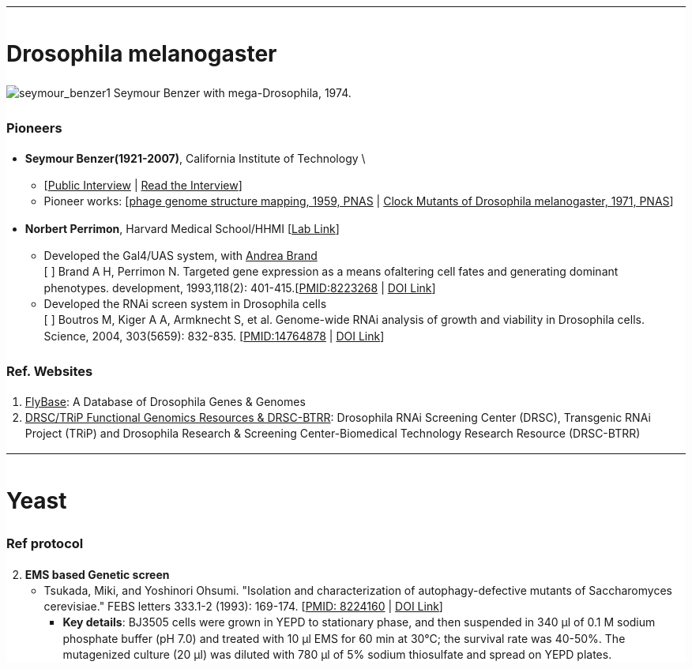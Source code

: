 

---
# Drosophila melanogaster
![seymour_benzer1](/img/Seymour_and_thefly.png)
Seymour Benzer with mega-Drosophila, 1974.


### Pioneers
- **Seymour Benzer(1921-2007)**, California Institute of Technology \
    - [[Public Interview](https://pkueducn-my.sharepoint.com/:v:/g/personal/lijun0705_pku_edu_cn/ESTLH4bQeIVEobzIprKewX0BtTvgmcitTEOq1JAt_DVJBw?e=peh8MA) |  [Read the Interview](https://pkueducn-my.sharepoint.com/:b:/g/personal/lijun0705_pku_edu_cn/EZVmcpluPh9Pkayf_EYVUugB8Q9QW5Y5qCPsVW00Of3z7w?e=faAcdk)] 
    - Pioneer works: [[phage genome structure mapping, 1959, PNAS](https://pkueducn-my.sharepoint.com/:b:/g/personal/lijun0705_pku_edu_cn/EanvBkFSnedAtSTtSqkzp08B12weMOgnka7hOQbo4FJFyg?e=Xa00vZ) | [Clock Mutants of Drosophila melanogaster, 1971, PNAS](https://pkueducn-my.sharepoint.com/:b:/g/personal/lijun0705_pku_edu_cn/Ebu6ooZTaflCk6zzq4LdNLkB51wPJwNB8mGrdCY4ACm47g?e=2NXNPL)]


- **Norbert Perrimon**, Harvard Medical School/HHMI [[Lab Link](https://perrimon.med.harvard.edu/)]
    - Developed the Gal4/UAS system, with [Andrea Brand](https://andreabrandlab.org/)\
    [ ] Brand A H, Perrimon N. Targeted gene expression as a means ofaltering cell fates and generating dominant phenotypes. development, 1993,118(2): 401-415.[[PMID:8223268](https://pubmed.ncbi.nlm.nih.gov/8223268/) | [DOI Link](https://doi.org/10.1242/dev.118.2.401)]
    - Developed the RNAi screen system in Drosophila cells \
    [ ] Boutros M, Kiger A A, Armknecht S, et al. Genome-wide RNAi analysis of growth and viability in Drosophila cells. Science, 2004, 303(5659): 832-835. [[PMID:14764878](https://pubmed.ncbi.nlm.nih.gov/14764878/) | [DOI Link](https://doi.org/10.1126/science.1091266)]


### Ref. Websites
1. [FlyBase](https://flybase.org/): A Database of Drosophila Genes & Genomes
2. [DRSC/TRiP Functional Genomics Resources & DRSC-BTRR](https://fgr.hms.harvard.edu/): Drosophila RNAi Screening Center (DRSC), Transgenic RNAi Project (TRiP) and Drosophila Research & Screening Center-Biomedical Technology Research Resource (DRSC-BTRR) 



---
# Yeast








### Ref protocol
2. **EMS based Genetic screen**
    - Tsukada, Miki, and Yoshinori Ohsumi. "Isolation and characterization of autophagy-defective mutants of Saccharomyces cerevisiae." FEBS letters 333.1-2 (1993): 169-174. [[PMID: 8224160](https://pubmed.ncbi.nlm.nih.gov/8224160/) | [DOI Link](https://doi.org/10.1016/0014-5793(93)80398-E)]
      - **Key details**: BJ3505 cells were grown in YEPD to stationary phase, and then suspended in 340 μl of 0.1 M sodium phosphate buffer (pH 7.0) and treated with 10 μl EMS for 60 min at 30°C; the survival rate was 40-50%. The mutagenized culture (20 μl) was diluted with 780 μl of 5% sodium thiosulfate and spread on YEPD plates.  
